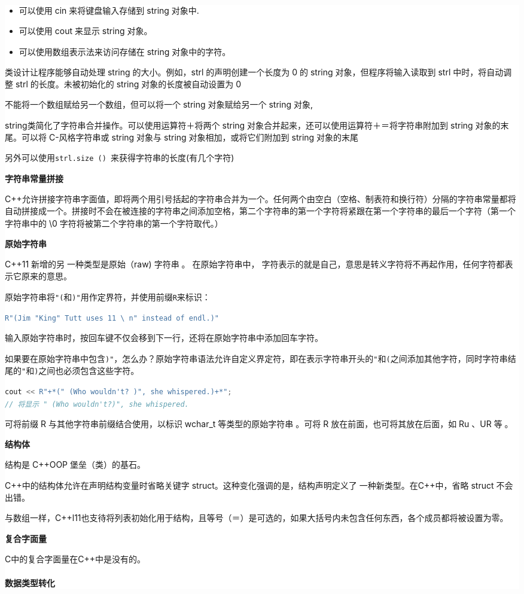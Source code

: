   

- 可以使用 cin 来将键盘输入存储到 string 对象中.

- 可以使用 cout 来显示 string 对象。

- 可以使用数组表示法来访问存储在 string 对象中的字符。

类设计让程序能够自动处理 string 的大小。例如，strl 的声明创建一个长度为 0 的 string 对象，但程序将输入读取到 strl 中时，将自动调整 strl 的长度。未被初始化的 string 对象的长度被自动设置为 0

不能将一个数组赋给另一个数组，但可以将一个 string 对象赋给另一个 string 对象,

string类简化了字符串合并操作。可以使用运算符＋将两个 string 对象合并起来，还可以使用运算符＋＝将字符串附加到 string 对象的末尾。可以将 C-风格字符串或 string 对象与 string 对象相加，或将它们附加到 string 对象的末尾

另外可以使用`strl.size () `来获得字符串的长度(有几个字符)



**字符串常量拼接**

C++允许拼接字符串字面值，即将两个用引号括起的字符串合并为一个。任何两个由空白（空格、制表符和换行符）分隔的字符串常量都将自动拼接成一个。拼接时不会在被连接的字符串之间添加空格，第二个字符串的第一个字符将紧跟在第一个字符串的最后一个字符（第一个字符串中的 \0 字符将被第二个字符串的第一个字符取代。）



**原始字符串**

C++11 新增的另 一种类型是原始（raw) 字符串 。 在原始字符串中， 字符表示的就是自己，意思是转义字符将不再起作用，任何字符都表示它原来的意思。

原始字符串将`"(`和`)"`用作定界符，并使用前缀`R`来标识：

```c++
R"(Jim "King" Tutt uses 11 \ n" instead of endl.)"
```

输入原始字符串时，按回车键不仅会移到下一行，还将在原始字符串中添加回车字符。

如果要在原始字符串中包含`)"`，怎么办？原始字符串语法允许自定义界定符，即在表示字符串开头的`"`和`(`之间添加其他字符，同时字符串结尾的`"`和`)`之间也必须包含这些字符。

```c++
cout << R"+*(" (Who wouldn't? )", she whispered.)+*";
// 将显示 " (Who wouldn't?)", she whispered.
```

可将前缀 R 与其他字符串前缀结合使用，以标识 wchar_t 等类型的原始字符串 。可将 R 放在前面，也可将其放在后面，如 Ru 、UR 等 。



**结构体**

结构是 C++OOP 堡垒（类）的基石。

C++中的结构体允许在声明结构变量时省略关键字 struct。这种变化强调的是，结构声明定义了 一种新类型。在C++中，省略 struct 不会出错。

与数组一样，C++l11也支待将列表初始化用于结构，且等号（＝）是可选的，如果大括号内未包含任何东西，各个成员都将被设置为零。



**复合字面量**

C中的复合字面量在C++中是没有的。



#### 数据类型转化
